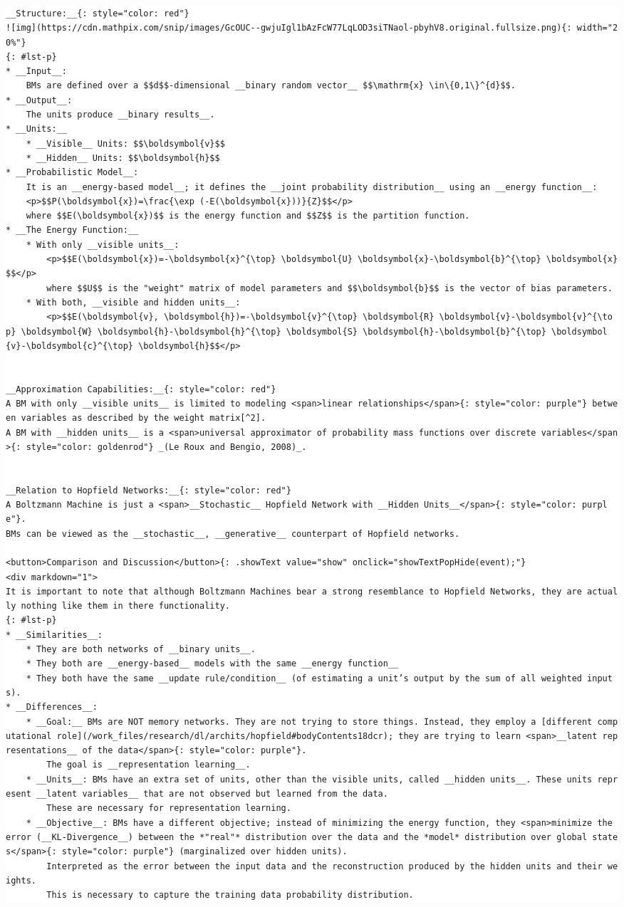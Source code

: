     __Structure:__{: style="color: red"}  
    ![img](https://cdn.mathpix.com/snip/images/GcOUC--gwjuIgl1bAzFcW77LqLOD3siTNaol-pbyhV8.original.fullsize.png){: width="20%"}
    {: #lst-p}
    * __Input__:  
        BMs are defined over a $$d$$-dimensional __binary random vector__ $$\mathrm{x} \in\{0,1\}^{d}$$.  
    * __Output__:  
        The units produce __binary results__.  
    * __Units:__  
        * __Visible__ Units: $$\boldsymbol{v}$$  
        * __Hidden__ Units: $$\boldsymbol{h}$$  
    * __Probabilistic Model__:  
        It is an __energy-based model__; it defines the __joint probability distribution__ using an __energy function__:  
        <p>$$P(\boldsymbol{x})=\frac{\exp (-E(\boldsymbol{x}))}{Z}$$</p>    
        where $$E(\boldsymbol{x})$$ is the energy function and $$Z$$ is the partition function.  
    * __The Energy Function:__  
        * With only __visible units__:  
            <p>$$E(\boldsymbol{x})=-\boldsymbol{x}^{\top} \boldsymbol{U} \boldsymbol{x}-\boldsymbol{b}^{\top} \boldsymbol{x}$$</p>  
            where $$U$$ is the "weight" matrix of model parameters and $$\boldsymbol{b}$$ is the vector of bias parameters.  
        * With both, __visible and hidden units__:  
            <p>$$E(\boldsymbol{v}, \boldsymbol{h})=-\boldsymbol{v}^{\top} \boldsymbol{R} \boldsymbol{v}-\boldsymbol{v}^{\top} \boldsymbol{W} \boldsymbol{h}-\boldsymbol{h}^{\top} \boldsymbol{S} \boldsymbol{h}-\boldsymbol{b}^{\top} \boldsymbol{v}-\boldsymbol{c}^{\top} \boldsymbol{h}$$</p>  


    __Approximation Capabilities:__{: style="color: red"}  
    A BM with only __visible units__ is limited to modeling <span>linear relationships</span>{: style="color: purple"} between variables as described by the weight matrix[^2].  
    A BM with __hidden units__ is a <span>universal approximator of probability mass functions over discrete variables</span>{: style="color: goldenrod"} _(Le Roux and Bengio, 2008)_.  


    __Relation to Hopfield Networks:__{: style="color: red"}  
    A Boltzmann Machine is just a <span>__Stochastic__ Hopfield Network with __Hidden Units__</span>{: style="color: purple"}.  
    BMs can be viewed as the __stochastic__, __generative__ counterpart of Hopfield networks.  

    <button>Comparison and Discussion</button>{: .showText value="show" onclick="showTextPopHide(event);"}
    <div markdown="1">
    It is important to note that although Boltzmann Machines bear a strong resemblance to Hopfield Networks, they are actually nothing like them in there functionality.  
    {: #lst-p}
    * __Similarities__:  
        * They are both networks of __binary units__.  
        * They both are __energy-based__ models with the same __energy function__ 
        * They both have the same __update rule/condition__ (of estimating a unit’s output by the sum of all weighted inputs).  
    * __Differences__:  
        * __Goal:__ BMs are NOT memory networks. They are not trying to store things. Instead, they employ a [different computational role](/work_files/research/dl/archits/hopfield#bodyContents18dcr); they are trying to learn <span>__latent representations__ of the data</span>{: style="color: purple"}.  
            The goal is __representation learning__.   
        * __Units__: BMs have an extra set of units, other than the visible units, called __hidden units__. These units represent __latent variables__ that are not observed but learned from the data.  
            These are necessary for representation learning.  
        * __Objective__: BMs have a different objective; instead of minimizing the energy function, they <span>minimize the error (__KL-Divergence__) between the *"real"* distribution over the data and the *model* distribution over global states</span>{: style="color: purple"} (marginalized over hidden units).  
            Interpreted as the error between the input data and the reconstruction produced by the hidden units and their weights.  
            This is necessary to capture the training data probability distribution.  

[^1]: The unit deep within the network is doing the same thing, but with different boundary conditions.  
[^2]: Specifically, the probability of one unit being on is given by a linear model (__logistic regression__) from the values of the other units.  